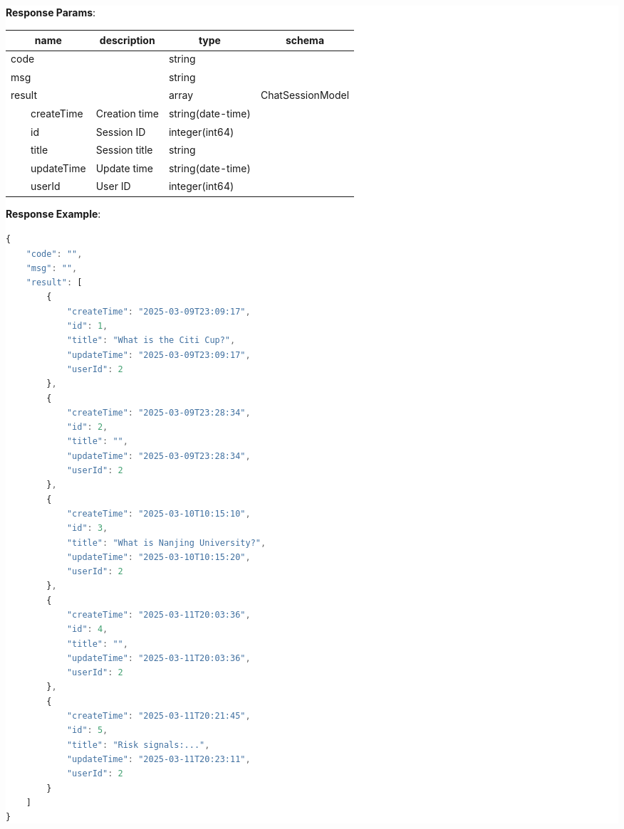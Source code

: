 
**Response Params**:


| name                   | description   | type              | schema           |
| ---------------------- | ------------- | ----------------- | ---------------- |
| code                   |               | string            |                  |
| msg                    |               | string            |                  |
| result                 |               | array             | ChatSessionModel |
| &emsp;&emsp;createTime | Creation time | string(date-time) |                  |
| &emsp;&emsp;id         | Session ID    | integer(int64)    |                  |
| &emsp;&emsp;title      | Session title | string            |                  |
| &emsp;&emsp;updateTime | Update time   | string(date-time) |                  |
| &emsp;&emsp;userId     | User ID       | integer(int64)    |                  |


**Response Example**:
```javascript
{
    "code": "",
    "msg": "",
    "result": [
        {
            "createTime": "2025-03-09T23:09:17",
            "id": 1,
            "title": "What is the Citi Cup?",
            "updateTime": "2025-03-09T23:09:17",
            "userId": 2
        },
        {
            "createTime": "2025-03-09T23:28:34",
            "id": 2,
            "title": "",
            "updateTime": "2025-03-09T23:28:34",
            "userId": 2
        },
        {
            "createTime": "2025-03-10T10:15:10",
            "id": 3,
            "title": "What is Nanjing University?",
            "updateTime": "2025-03-10T10:15:20",
            "userId": 2
        },
        {
            "createTime": "2025-03-11T20:03:36",
            "id": 4,
            "title": "",
            "updateTime": "2025-03-11T20:03:36",
            "userId": 2
        },
        {
            "createTime": "2025-03-11T20:21:45",
            "id": 5,
            "title": "Risk signals:...",
            "updateTime": "2025-03-11T20:23:11",
            "userId": 2
        }
    ]
}
```
